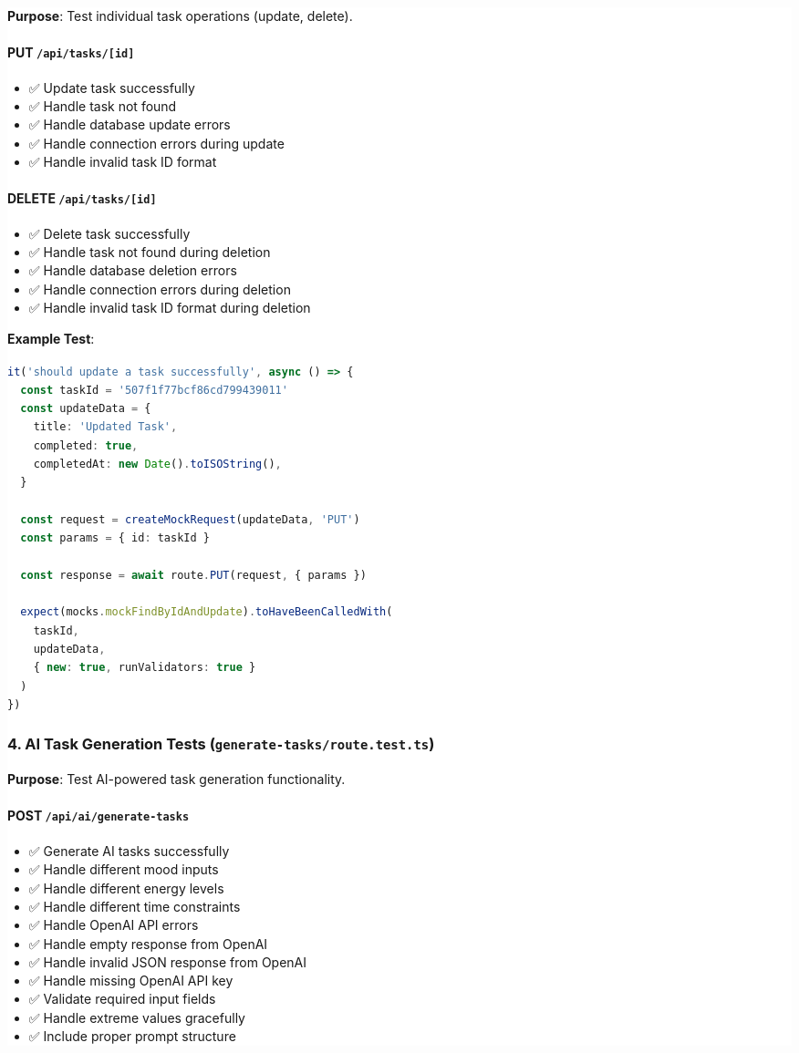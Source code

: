 **Purpose**: Test individual task operations (update, delete).

#### PUT `/api/tasks/[id]`
- ✅ Update task successfully
- ✅ Handle task not found
- ✅ Handle database update errors
- ✅ Handle connection errors during update
- ✅ Handle invalid task ID format

#### DELETE `/api/tasks/[id]`
- ✅ Delete task successfully
- ✅ Handle task not found during deletion
- ✅ Handle database deletion errors
- ✅ Handle connection errors during deletion
- ✅ Handle invalid task ID format during deletion

**Example Test**:
```typescript
it('should update a task successfully', async () => {
  const taskId = '507f1f77bcf86cd799439011'
  const updateData = {
    title: 'Updated Task',
    completed: true,
    completedAt: new Date().toISOString(),
  }
  
  const request = createMockRequest(updateData, 'PUT')
  const params = { id: taskId }
  
  const response = await route.PUT(request, { params })
  
  expect(mocks.mockFindByIdAndUpdate).toHaveBeenCalledWith(
    taskId,
    updateData,
    { new: true, runValidators: true }
  )
})
```

### 4. AI Task Generation Tests (`generate-tasks/route.test.ts`)

**Purpose**: Test AI-powered task generation functionality.

#### POST `/api/ai/generate-tasks`
- ✅ Generate AI tasks successfully
- ✅ Handle different mood inputs
- ✅ Handle different energy levels
- ✅ Handle different time constraints
- ✅ Handle OpenAI API errors
- ✅ Handle empty response from OpenAI
- ✅ Handle invalid JSON response from OpenAI
- ✅ Handle missing OpenAI API key
- ✅ Validate required input fields
- ✅ Handle extreme values gracefully
- ✅ Include proper prompt structure
